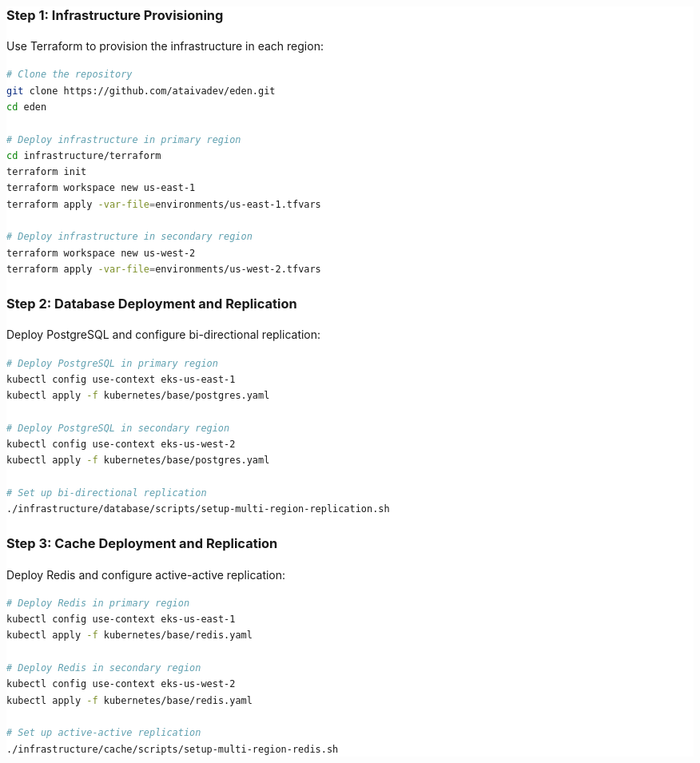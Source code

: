 ### Step 1: Infrastructure Provisioning

Use Terraform to provision the infrastructure in each region:

```bash
# Clone the repository
git clone https://github.com/ataivadev/eden.git
cd eden

# Deploy infrastructure in primary region
cd infrastructure/terraform
terraform init
terraform workspace new us-east-1
terraform apply -var-file=environments/us-east-1.tfvars

# Deploy infrastructure in secondary region
terraform workspace new us-west-2
terraform apply -var-file=environments/us-west-2.tfvars
```

### Step 2: Database Deployment and Replication

Deploy PostgreSQL and configure bi-directional replication:

```bash
# Deploy PostgreSQL in primary region
kubectl config use-context eks-us-east-1
kubectl apply -f kubernetes/base/postgres.yaml

# Deploy PostgreSQL in secondary region
kubectl config use-context eks-us-west-2
kubectl apply -f kubernetes/base/postgres.yaml

# Set up bi-directional replication
./infrastructure/database/scripts/setup-multi-region-replication.sh
```

### Step 3: Cache Deployment and Replication

Deploy Redis and configure active-active replication:

```bash
# Deploy Redis in primary region
kubectl config use-context eks-us-east-1
kubectl apply -f kubernetes/base/redis.yaml

# Deploy Redis in secondary region
kubectl config use-context eks-us-west-2
kubectl apply -f kubernetes/base/redis.yaml

# Set up active-active replication
./infrastructure/cache/scripts/setup-multi-region-redis.sh
```
